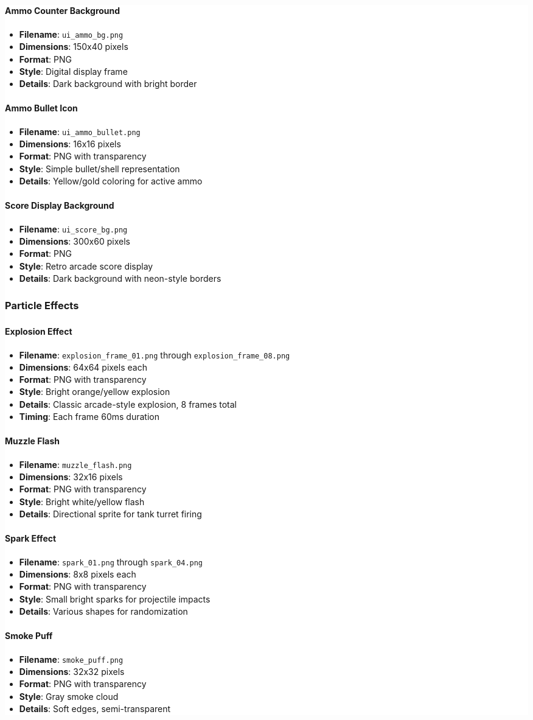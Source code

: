 #### Ammo Counter Background
- **Filename**: `ui_ammo_bg.png`
- **Dimensions**: 150x40 pixels
- **Format**: PNG
- **Style**: Digital display frame
- **Details**: Dark background with bright border

#### Ammo Bullet Icon
- **Filename**: `ui_ammo_bullet.png`
- **Dimensions**: 16x16 pixels
- **Format**: PNG with transparency
- **Style**: Simple bullet/shell representation
- **Details**: Yellow/gold coloring for active ammo

#### Score Display Background
- **Filename**: `ui_score_bg.png`
- **Dimensions**: 300x60 pixels
- **Format**: PNG
- **Style**: Retro arcade score display
- **Details**: Dark background with neon-style borders

### Particle Effects

#### Explosion Effect
- **Filename**: `explosion_frame_01.png` through `explosion_frame_08.png`
- **Dimensions**: 64x64 pixels each
- **Format**: PNG with transparency
- **Style**: Bright orange/yellow explosion
- **Details**: Classic arcade-style explosion, 8 frames total
- **Timing**: Each frame 60ms duration

#### Muzzle Flash
- **Filename**: `muzzle_flash.png`
- **Dimensions**: 32x16 pixels
- **Format**: PNG with transparency
- **Style**: Bright white/yellow flash
- **Details**: Directional sprite for tank turret firing

#### Spark Effect
- **Filename**: `spark_01.png` through `spark_04.png`
- **Dimensions**: 8x8 pixels each
- **Format**: PNG with transparency
- **Style**: Small bright sparks for projectile impacts
- **Details**: Various shapes for randomization

#### Smoke Puff
- **Filename**: `smoke_puff.png`
- **Dimensions**: 32x32 pixels
- **Format**: PNG with transparency
- **Style**: Gray smoke cloud
- **Details**: Soft edges, semi-transparent
